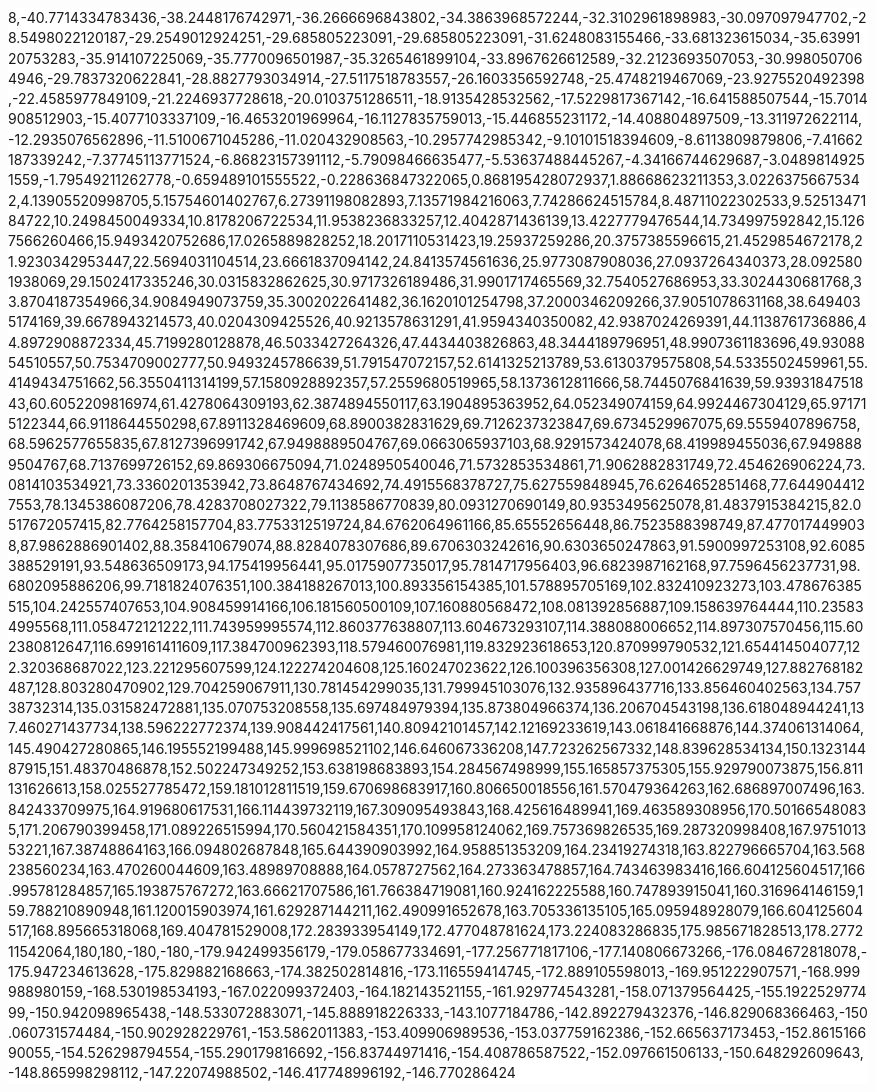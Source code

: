 8,-40.7714334783436,-38.2448176742971,-36.2666696843802,-34.3863968572244,-32.3102961898983,-30.097097947702,-28.5498022120187,-29.2549012924251,-29.685805223091,-29.685805223091,-31.6248083155466,-33.681323615034,-35.6399120753283,-35.914107225069,-35.7770096501987,-35.3265461899104,-33.8967626612589,-32.2123693507053,-30.9980507064946,-29.7837320622841,-28.8827793034914,-27.5117518783557,-26.1603356592748,-25.4748219467069,-23.9275520492398,-22.4585977849109,-21.2246937728618,-20.0103751286511,-18.9135428532562,-17.5229817367142,-16.641588507544,-15.7014908512903,-15.4077103337109,-16.4653201969964,-16.1127835759013,-15.446855231172,-14.408804897509,-13.311972622114,-12.2935076562896,-11.5100671045286,-11.020432908563,-10.2957742985342,-9.10101518394609,-8.6113809879806,-7.41662187339242,-7.37745113771524,-6.86823157391112,-5.79098466635477,-5.53637488445267,-4.34166744629687,-3.04898149251559,-1.79549211262778,-0.659489101555522,-0.228636847322065,0.868195428072937,1.88668623211353,3.02263756675342,4.13905520998705,5.15754601402767,6.27391198082893,7.13571984216063,7.74286624515784,8.48711022302533,9.5251347184722,10.2498450049334,10.8178206722534,11.9538236833257,12.4042871436139,13.4227779476544,14.734997592842,15.1267566260466,15.9493420752686,17.0265889828252,18.2017110531423,19.25937259286,20.3757385596615,21.4529854672178,21.9230342953447,22.5694031104514,23.6661837094142,24.8413574561636,25.9773087908036,27.0937264340373,28.0925801938069,29.1502417335246,30.0315832862625,30.9717326189486,31.9901717465569,32.7540527686953,33.3024430681768,33.8704187354966,34.9084949073759,35.3002022641482,36.1620101254798,37.2000346209266,37.9051078631168,38.6494035174169,39.6678943214573,40.0204309425526,40.9213578631291,41.9594340350082,42.9387024269391,44.1138761736886,44.8972908872334,45.7199280128878,46.5033427264326,47.4434403826863,48.3444189796951,48.9907361183696,49.9308854510557,50.7534709002777,50.9493245786639,51.791547072157,52.6141325213789,53.6130379575808,54.5335502459961,55.4149434751662,56.3550411314199,57.1580928892357,57.2559680519965,58.1373612811666,58.7445076841639,59.9393184751843,60.6052209816974,61.4278064309193,62.3874894550117,63.1904895363952,64.052349074159,64.9924467304129,65.971715122344,66.9118644550298,67.8911328469609,68.8900382831629,69.7126237323847,69.6734529967075,69.5559407896758,68.5962577655835,67.8127396991742,67.9498889504767,69.0663065937103,68.9291573424078,68.419989455036,67.9498889504767,68.7137699726152,69.869306675094,71.0248950540046,71.5732853534861,71.9062882831749,72.454626906224,73.0814103534921,73.3360201353942,73.8648767434692,74.4915568378727,75.627559848945,76.6264652851468,77.6449044127553,78.1345386087206,78.4283708027322,79.1138586770839,80.0931270690149,80.9353495625078,81.4837915384215,82.0517672057415,82.7764258157704,83.7753312519724,84.6762064961166,85.65552656448,86.7523588398749,87.4770174499038,87.9862886901402,88.358410679074,88.8284078307686,89.6706303242616,90.6303650247863,91.5900997253108,92.6085388529191,93.548636509173,94.175419956441,95.0175907735017,95.7814717956403,96.6823987162168,97.7596456237731,98.6802095886206,99.7181824076351,100.384188267013,100.893356154385,101.578895705169,102.832410923273,103.478676385515,104.242557407653,104.908459914166,106.181560500109,107.160880568472,108.081392856887,109.158639764444,110.235834995568,111.058472121222,111.743959995574,112.860377638807,113.604673293107,114.388088006652,114.897307570456,115.602380812647,116.699161411609,117.384700962393,118.579460076981,119.832923618653,120.870999790532,121.654414504077,122.320368687022,123.221295607599,124.122274204608,125.160247023622,126.100396356308,127.001426629749,127.882768182487,128.803280470902,129.704259067911,130.781454299035,131.799945103076,132.935896437716,133.856460402563,134.75738732314,135.031582472881,135.070753208558,135.697484979394,135.873804966374,136.206704543198,136.618048944241,137.460271437734,138.596222772374,139.908442417561,140.80942101457,142.12169233619,143.061841668876,144.374061314064,145.490427280865,146.195552199488,145.999698521102,146.646067336208,147.723262567332,148.839628534134,150.132314487915,151.48370486878,152.502247349252,153.638198683893,154.284567498999,155.165857375305,155.929790073875,156.811131626613,158.025527785472,159.181012811519,159.670698683917,160.806650018556,161.570479364263,162.686897007496,163.842433709975,164.919680617531,166.114439732119,167.309095493843,168.425616489941,169.463589308956,170.501665480835,171.206790399458,171.089226515994,170.560421584351,170.109958124062,169.757369826535,169.287320998408,167.975101353221,167.38748864163,166.094802687848,165.644390903992,164.958851353209,164.23419274318,163.822796665704,163.568238560234,163.470260044609,163.48989708888,164.0578727562,164.273363478857,164.743463983416,166.604125604517,166.995781284857,165.193875767272,163.66621707586,161.766384719081,160.924162225588,160.747893915041,160.316964146159,159.788210890948,161.120015903974,161.629287144211,162.490991652678,163.705336135105,165.095948928079,166.604125604517,168.895665318068,169.404781529008,172.283933954149,172.477048781624,173.224083286835,175.985671828513,178.277211542064,180,180,-180,-180,-179.942499356179,-179.058677334691,-177.256771817106,-177.140806673266,-176.084672818078,-175.947234613628,-175.829882168663,-174.382502814816,-173.116559414745,-172.889105598013,-169.951222907571,-168.999988980159,-168.530198534193,-167.022099372403,-164.182143521155,-161.929774543281,-158.071379564425,-155.192252977499,-150.942098965438,-148.533072883071,-145.888918226333,-143.1077184786,-142.892279432376,-146.829068366463,-150.060731574484,-150.902928229761,-153.5862011383,-153.409906989536,-153.037759162386,-152.665637173453,-152.861516690055,-154.526298794554,-155.290179816692,-156.83744971416,-154.408786587522,-152.097661506133,-150.648292609643,-148.865998298112,-147.22074988502,-146.417748996192,-146.770286424